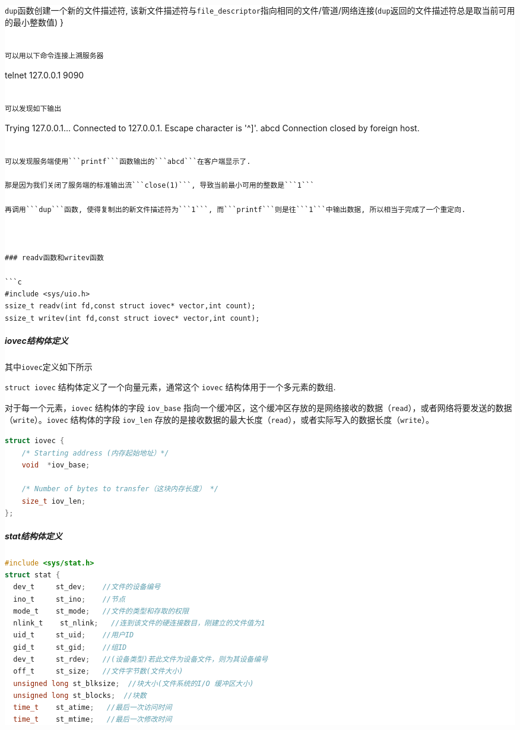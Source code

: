 ```dup```函数创建一个新的文件描述符, 该新文件描述符与```file_descriptor```指向相同的文件/管道/网络连接(```dup```返回的文件描述符总是取当前可用的最小整数值)
}
```

可以用以下命令连接上溯服务器

```
telnet 127.0.0.1 9090
```

可以发现如下输出

```
Trying 127.0.0.1...
Connected to 127.0.0.1.
Escape character is '^]'.
abcd
Connection closed by foreign host.
```

可以发现服务端使用```printf```函数输出的```abcd```在客户端显示了.

那是因为我们关闭了服务端的标准输出流```close(1)```, 导致当前最小可用的整数是```1```

再调用```dup```函数, 使得复制出的新文件描述符为```1```, 而```printf```则是往```1```中输出数据, 所以相当于完成了一个重定向.



### readv函数和writev函数

```c
#include <sys/uio.h>
ssize_t readv(int fd,const struct iovec* vector,int count);
ssize_t writev(int fd,const struct iovec* vector,int count);
```

##### iovec结构体定义

其中```iovec```定义如下所示

```struct iovec``` 结构体定义了一个向量元素，通常这个 ```iovec``` 结构体用于一个多元素的数组.

对于每一个元素，```iovec``` 结构体的字段 ```iov_base``` 指向一个缓冲区，这个缓冲区存放的是网络接收的数据（```read```），或者网络将要发送的数据（```write```）。```iovec``` 结构体的字段 ```iov_len``` 存放的是接收数据的最大长度（```read```），或者实际写入的数据长度（```write```）。

```c
struct iovec {
    /* Starting address (内存起始地址）*/
    void  *iov_base;   

    /* Number of bytes to transfer（这块内存长度） */
    size_t iov_len;  
};
```

##### stat结构体定义

```c
#include <sys/stat.h>
struct stat {
  dev_t     st_dev;    //文件的设备编号
  ino_t     st_ino;    //节点
  mode_t    st_mode;   //文件的类型和存取的权限
  nlink_t    st_nlink;   //连到该文件的硬连接数目，刚建立的文件值为1
  uid_t     st_uid;    //用户ID
  gid_t     st_gid;    //组ID
  dev_t     st_rdev;   //(设备类型)若此文件为设备文件，则为其设备编号
  off_t     st_size;   //文件字节数(文件大小)
  unsigned long st_blksize;  //块大小(文件系统的I/O 缓冲区大小)
  unsigned long st_blocks;  //块数
  time_t    st_atime;   //最后一次访问时间
  time_t    st_mtime;   //最后一次修改时间
```